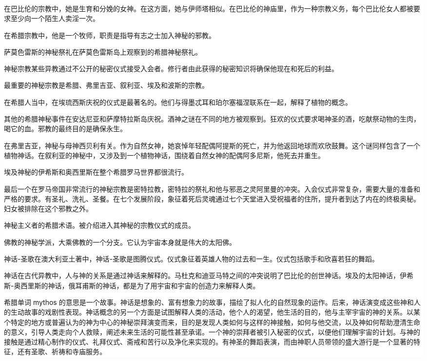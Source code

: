 在巴比伦的宗教中，她是生育和分娩的女神。在这方面，她与伊师塔相似。在巴比伦的神庙里，作为一种宗教义务，每个巴比伦女人都被要求至少向一个陌生人卖淫一次。

在希腊宗教中，他是一个牧师，职责是指导有志之士加入神秘的邪教。

萨莫色雷斯的神秘祭礼在萨莫色雷斯岛上观察到的希腊神秘祭礼。

神秘宗教某些异教通过不公开的秘密仪式接受入会者。修行者由此获得的秘密知识将确保他现在和死后的利益。

最重要的神秘宗教是希腊、弗里吉亚、叙利亚、埃及和波斯的宗教。

在希腊人当中，在埃琉西斯庆祝的仪式是最著名的。他们与得墨忒耳和珀尔塞福涅联系在一起，解释了植物的概念。

其他的希腊神秘事件在安达尼亚和萨摩特拉斯岛庆祝。酒神之谜在不同的地方被观察到。狂欢的仪式要求喝神圣的酒，吃献祭动物的生肉，喝它的血。邪教的最终目的是确保永生。

在弗里吉亚，神秘与母神西贝利有关。作为自然女神，她哀悼年轻配偶阿提斯的死亡，并为他返回地球而欢欣鼓舞。这个谜同样包含了一个植物神话。在叙利亚的神秘中，又涉及到一个植物神话，围绕着自然女神的配偶阿多尼斯，他死去并重生。

埃及神秘的伊希斯和奥西里斯在整个希腊罗马世界都很流行。

最后一个在罗马帝国非常流行的神秘宗教是密特拉教，密特拉的祭礼和他与邪恶之灵阿里曼的冲突。入会仪式非常复杂，需要大量的准备和严格的要求。有圣礼、洗礼、圣餐。在七个发展阶段，象征着死后灵魂通过七个天堂进入受祝福者的住所，提升者到达了内在的终极奥秘。妇女被排除在这个邪教之外。

神秘主义者的希腊术语。被介绍进入其神秘的宗教仪式的成员。

佛教的神秘学派，大乘佛教的一个分支。它认为宇宙本身就是伟大的太阳佛。

神话-圣歌在澳大利亚土著中，神话-圣歌是图腾仪式。仪式象征着英雄人物的过去和一生。仪式包括歌手和欣喜若狂的舞蹈。

神话在古代异教中，人与神的关系是通过神话来解释的。马杜克和迪亚马特之间的冲突说明了巴比伦的创世神话。埃及的太阳神话，伊希斯-奥西里斯的神话，俄耳甫斯的神话，都是为了用宇宙和宇宙的创造力来解释人类。

希腊单词 mythos 的意思是一个故事。神话是想象的、富有想象力的故事，描绘了拟人化的自然现象的运作。后来，神话演变成这些神和人的生动故事的戏剧性表现。神话概念的另一个方面是试图解释人类的活动，他个人的渴望，他生活的目的，他与主宰宇宙的神的关系。以某个特定的地方或普遍认为的神为中心的神秘崇拜演变而来，目的是发现人类如何与这样的神接触，如何与他交流，以及神如何帮助澄清生命的意义，引导人类走向个人救赎，阐述未来生活的可能性甚至承诺。一个神的崇拜者被引入秘密的仪式，以便他们理解宇宙的计划。与神的接触是通过精心制作的仪式、礼拜仪式、斋戒和苦行以及净化来实现的。有神圣的舞蹈表演，而由神职人员带领的盛大游行是一个显著的特征，还有圣歌、祈祷和寺庙服务。